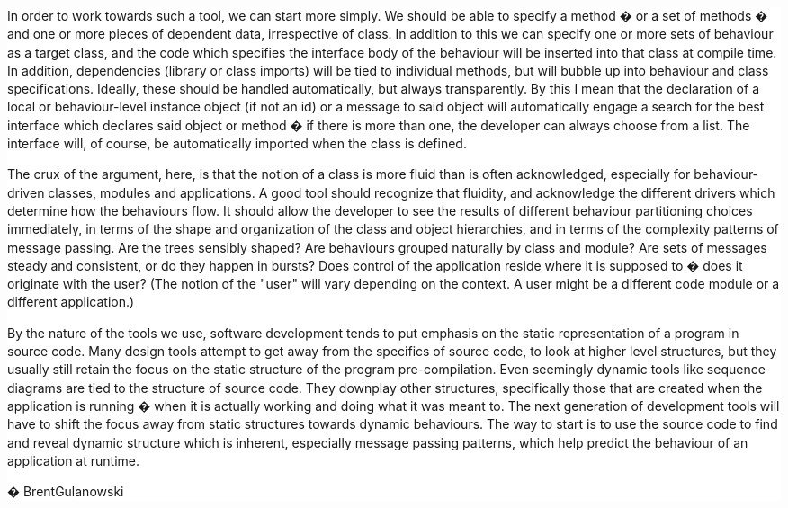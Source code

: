 In order to work towards such a tool, we can start more simply. We should be able to specify a method � or a set of methods � and one or more pieces of dependent data, irrespective of class. In addition to this we can specify one or more sets of behaviour as a target class, and the code which specifies the interface body of the behaviour will be inserted into that class at compile time. In addition, dependencies (library or class imports) will be tied to individual methods, but will bubble up into behaviour and class specifications. Ideally, these should be handled automatically, but always transparently. By this I mean that the declaration of a local or behaviour-level instance object (if not an id) or a message to said object will automatically engage a search for the best interface which declares said object or method � if there is more than one, the developer can always choose from a list. The interface will, of course, be automatically imported when the class is defined.

The crux of the argument, here, is that the notion of a class is more fluid than is often acknowledged, especially for behaviour-driven classes, modules and applications. A good tool should recognize that fluidity, and acknowledge the different drivers which determine how the behaviours flow. It should allow the developer to see the results of different behaviour partitioning choices immediately, in terms of the shape and organization of the class and object hierarchies, and in terms of the complexity patterns of message passing. Are the trees sensibly shaped? Are behaviours grouped naturally by class and module? Are sets of messages steady and consistent, or do they happen in bursts? Does control of the application reside where it is supposed to � does it originate with the user? (The notion of the "user" will vary depending on the context. A user might be a different code module or a different application.)

By the nature of the tools we use, software development tends to put emphasis on the static representation of a program in source code. Many design tools attempt to get away from the specifics of source code, to look at higher level structures, but they usually still retain the focus on the static structure of the program pre-compilation. Even seemingly dynamic tools like sequence diagrams are tied to the structure of source code. They downplay other structures, specifically those that are created when the application is running � when it is actually working and doing what it was meant to. The next generation of development tools will have to shift the focus away from static structures towards dynamic behaviours. The way to start is to use the source code to find and reveal dynamic structure which is inherent, especially message passing patterns, which help predict the behaviour of an application at runtime.

� BrentGulanowski

